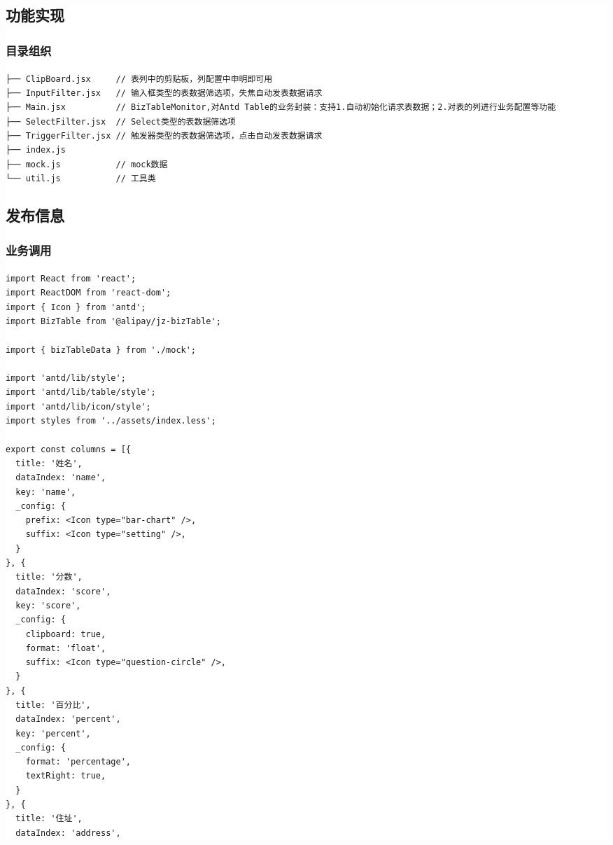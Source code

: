 <a name="7d6e16f7"></a>
## 功能实现
<a name="2ba87d95"></a>
### 目录组织

```
├── ClipBoard.jsx     // 表列中的剪贴板，列配置中申明即可用
├── InputFilter.jsx   // 输入框类型的表数据筛选项，失焦自动发表数据请求
├── Main.jsx          // BizTableMonitor,对Antd Table的业务封装：支持1.自动初始化请求表数据；2.对表的列进行业务配置等功能
├── SelectFilter.jsx  // Select类型的表数据筛选项 
├── TriggerFilter.jsx // 触发器类型的表数据筛选项，点击自动发表数据请求
├── index.js
├── mock.js           // mock数据
└── util.js           // 工具类
```

<a name="55e4b26d"></a>
## 发布信息
<a name="54fb7b93"></a>
### 业务调用

```
import React from 'react';
import ReactDOM from 'react-dom';
import { Icon } from 'antd';
import BizTable from '@alipay/jz-bizTable';

import { bizTableData } from './mock';

import 'antd/lib/style';
import 'antd/lib/table/style';
import 'antd/lib/icon/style';
import styles from '../assets/index.less';

export const columns = [{
  title: '姓名',
  dataIndex: 'name',
  key: 'name',
  _config: {
    prefix: <Icon type="bar-chart" />,
    suffix: <Icon type="setting" />,
  }
}, {
  title: '分数',
  dataIndex: 'score',
  key: 'score',
  _config: {
    clipboard: true,
    format: 'float',
    suffix: <Icon type="question-circle" />,
  }
}, {
  title: '百分比',
  dataIndex: 'percent',
  key: 'percent',
  _config: {
    format: 'percentage',
    textRight: true,
  }
}, {
  title: '住址',
  dataIndex: 'address',
```